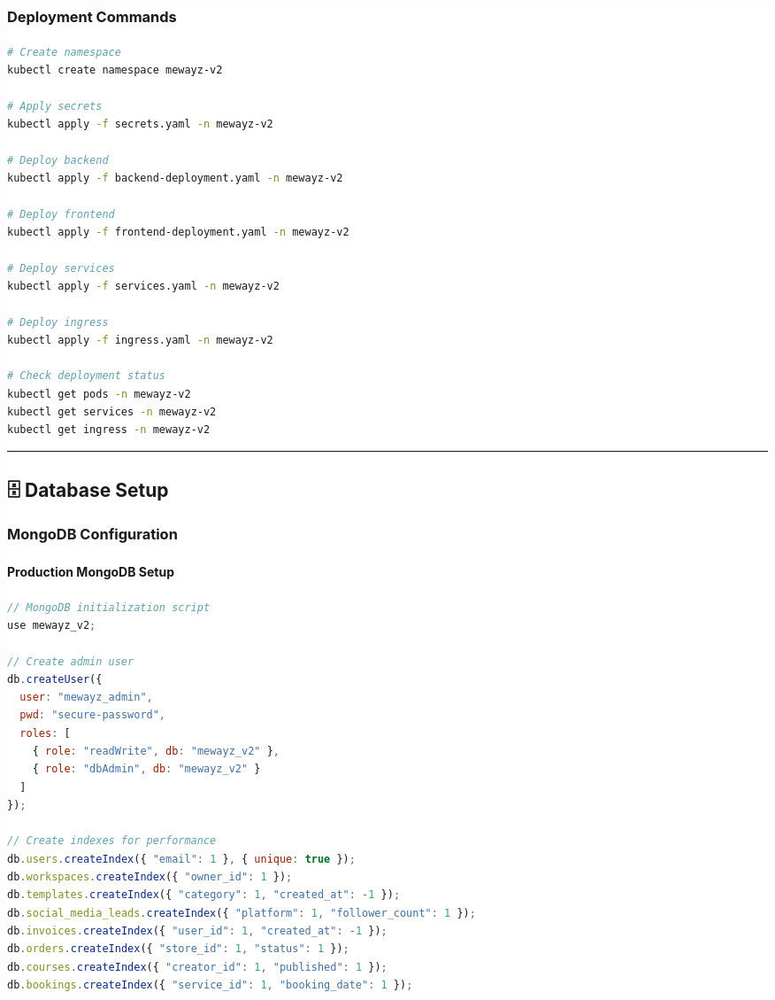 ### Deployment Commands
```bash
# Create namespace
kubectl create namespace mewayz-v2

# Apply secrets
kubectl apply -f secrets.yaml -n mewayz-v2

# Deploy backend
kubectl apply -f backend-deployment.yaml -n mewayz-v2

# Deploy frontend
kubectl apply -f frontend-deployment.yaml -n mewayz-v2

# Deploy services
kubectl apply -f services.yaml -n mewayz-v2

# Deploy ingress
kubectl apply -f ingress.yaml -n mewayz-v2

# Check deployment status
kubectl get pods -n mewayz-v2
kubectl get services -n mewayz-v2
kubectl get ingress -n mewayz-v2
```

---

## 🗄️ Database Setup

### MongoDB Configuration

#### Production MongoDB Setup
```javascript
// MongoDB initialization script
use mewayz_v2;

// Create admin user
db.createUser({
  user: "mewayz_admin",
  pwd: "secure-password",
  roles: [
    { role: "readWrite", db: "mewayz_v2" },
    { role: "dbAdmin", db: "mewayz_v2" }
  ]
});

// Create indexes for performance
db.users.createIndex({ "email": 1 }, { unique: true });
db.workspaces.createIndex({ "owner_id": 1 });
db.templates.createIndex({ "category": 1, "created_at": -1 });
db.social_media_leads.createIndex({ "platform": 1, "follower_count": 1 });
db.invoices.createIndex({ "user_id": 1, "created_at": -1 });
db.orders.createIndex({ "store_id": 1, "status": 1 });
db.courses.createIndex({ "creator_id": 1, "published": 1 });
db.bookings.createIndex({ "service_id": 1, "booking_date": 1 });
```
